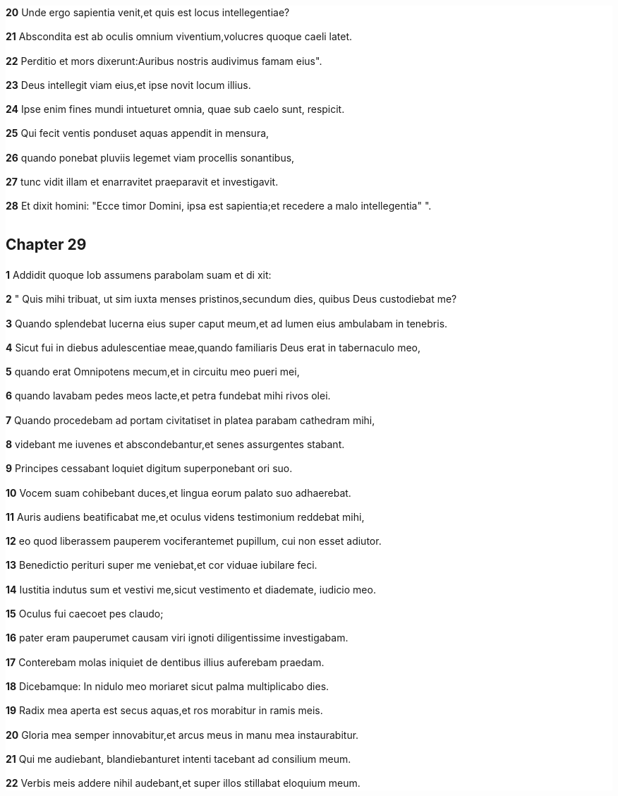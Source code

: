 **20** Unde ergo sapientia venit,et quis est locus intellegentiae?

**21** Abscondita est ab oculis omnium viventium,volucres quoque caeli latet.

**22** Perditio et mors dixerunt:Auribus nostris audivimus famam eius".

**23** Deus intellegit viam eius,et ipse novit locum illius.

**24** Ipse enim fines mundi intueturet omnia, quae sub caelo sunt, respicit.

**25** Qui fecit ventis ponduset aquas appendit in mensura,

**26** quando ponebat pluviis legemet viam procellis sonantibus,

**27** tunc vidit illam et enarravitet praeparavit et investigavit.

**28** Et dixit homini: "Ecce timor Domini, ipsa est sapientia;et recedere a malo intellegentia" ".

## Chapter 29

**1** Addidit quoque Iob assumens parabolam suam et di xit:

**2** " Quis mihi tribuat, ut sim iuxta menses pristinos,secundum dies, quibus Deus custodiebat me?

**3** Quando splendebat lucerna eius super caput meum,et ad lumen eius ambulabam in tenebris.

**4** Sicut fui in diebus adulescentiae meae,quando familiaris Deus erat in tabernaculo meo,

**5** quando erat Omnipotens mecum,et in circuitu meo pueri mei,

**6** quando lavabam pedes meos lacte,et petra fundebat mihi rivos olei.

**7** Quando procedebam ad portam civitatiset in platea parabam cathedram mihi,

**8** videbant me iuvenes et abscondebantur,et senes assurgentes stabant.

**9** Principes cessabant loquiet digitum superponebant ori suo.

**10** Vocem suam cohibebant duces,et lingua eorum palato suo adhaerebat.

**11** Auris audiens beatificabat me,et oculus videns testimonium reddebat mihi,

**12** eo quod liberassem pauperem vociferantemet pupillum, cui non esset adiutor.

**13** Benedictio perituri super me veniebat,et cor viduae iubilare feci.

**14** Iustitia indutus sum et vestivi me,sicut vestimento et diademate, iudicio meo.

**15** Oculus fui caecoet pes claudo;

**16** pater eram pauperumet causam viri ignoti diligentissime investigabam.

**17** Conterebam molas iniquiet de dentibus illius auferebam praedam.

**18** Dicebamque: In nidulo meo moriaret sicut palma multiplicabo dies.

**19** Radix mea aperta est secus aquas,et ros morabitur in ramis meis.

**20** Gloria mea semper innovabitur,et arcus meus in manu mea instaurabitur.

**21** Qui me audiebant, blandiebanturet intenti tacebant ad consilium meum.

**22** Verbis meis addere nihil audebant,et super illos stillabat eloquium meum.
